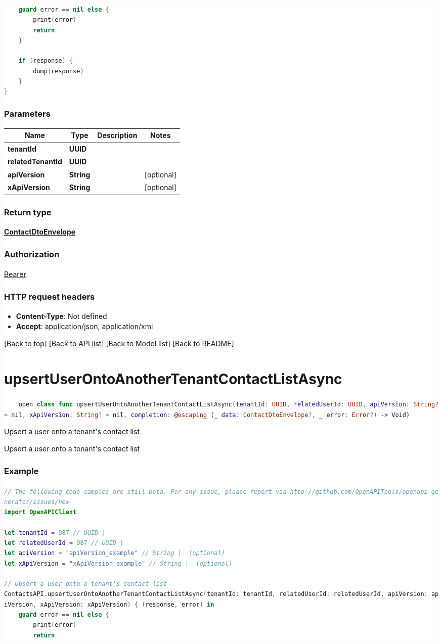 ```swift
    guard error == nil else {
        print(error)
        return
    }

    if (response) {
        dump(response)
    }
}
```

### Parameters

Name | Type | Description  | Notes
------------- | ------------- | ------------- | -------------
 **tenantId** | **UUID** |  | 
 **relatedTenantId** | **UUID** |  | 
 **apiVersion** | **String** |  | [optional] 
 **xApiVersion** | **String** |  | [optional] 

### Return type

[**ContactDtoEnvelope**](ContactDtoEnvelope.md)

### Authorization

[Bearer](../README.md#Bearer)

### HTTP request headers

 - **Content-Type**: Not defined
 - **Accept**: application/json, application/xml

[[Back to top]](#) [[Back to API list]](../README.md#documentation-for-api-endpoints) [[Back to Model list]](../README.md#documentation-for-models) [[Back to README]](../README.md)

# **upsertUserOntoAnotherTenantContactListAsync**
```swift
    open class func upsertUserOntoAnotherTenantContactListAsync(tenantId: UUID, relatedUserId: UUID, apiVersion: String? = nil, xApiVersion: String? = nil, completion: @escaping (_ data: ContactDtoEnvelope?, _ error: Error?) -> Void)
```

Upsert a user onto a tenant's contact list

Upsert a user onto a tenant's contact list

### Example
```swift
// The following code samples are still beta. For any issue, please report via http://github.com/OpenAPITools/openapi-generator/issues/new
import OpenAPIClient

let tenantId = 987 // UUID | 
let relatedUserId = 987 // UUID | 
let apiVersion = "apiVersion_example" // String |  (optional)
let xApiVersion = "xApiVersion_example" // String |  (optional)

// Upsert a user onto a tenant's contact list
ContactsAPI.upsertUserOntoAnotherTenantContactListAsync(tenantId: tenantId, relatedUserId: relatedUserId, apiVersion: apiVersion, xApiVersion: xApiVersion) { (response, error) in
    guard error == nil else {
        print(error)
        return
```